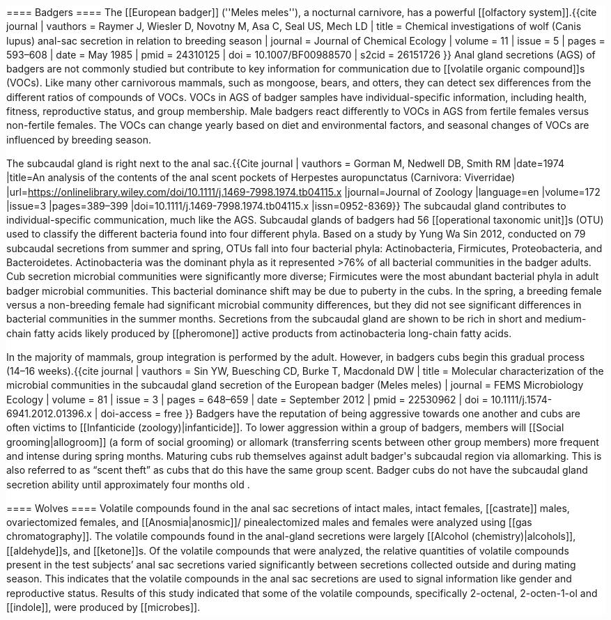 ==== Badgers ====
The [[European badger]] (''Meles meles''), a nocturnal carnivore, has a powerful [[olfactory system]].<ref name=":03">{{cite journal | vauthors = Raymer J, Wiesler D, Novotny M, Asa C, Seal US, Mech LD | title = Chemical investigations of wolf (Canis lupus) anal-sac secretion in relation to breeding season | journal = Journal of Chemical Ecology | volume = 11 | issue = 5 | pages = 593–608 | date = May 1985 | pmid = 24310125 | doi = 10.1007/BF00988570 | s2cid = 26151726 }}</ref> Anal gland secretions (AGS) of badgers are not commonly studied but contribute to key information for communication due to [[volatile organic compound]]s (VOCs).<ref name=":03"/> Like many other carnivorous mammals, such as mongoose, bears, and otters, they can detect sex differences from the different ratios of compounds of VOCs.<ref name=":03"/> VOCs in AGS of badger samples have individual-specific information, including health, fitness, reproductive status, and group membership.<ref name=":03"/> Male badgers react differently to VOCs in AGS from fertile females versus non-fertile females.<ref name=":03"/> The VOCs can change yearly based on diet and environmental factors, and seasonal changes of VOCs are influenced by breeding season.<ref name=":03"/>

The subcaudal gland is right next to the anal sac.<ref name=":12">{{Cite journal | vauthors = Gorman M, Nedwell DB, Smith RM |date=1974 |title=An analysis of the contents of the anal scent pockets of Herpestes auropunctatus (Carnivora: Viverridae) |url=https://onlinelibrary.wiley.com/doi/10.1111/j.1469-7998.1974.tb04115.x |journal=Journal of Zoology |language=en |volume=172 |issue=3 |pages=389–399 |doi=10.1111/j.1469-7998.1974.tb04115.x |issn=0952-8369}}</ref> The subcaudal gland contributes to individual-specific communication, much like the AGS.<ref name=":12" /> Subcaudal glands of badgers had 56 [[operational taxonomic unit]]s (OTU) used to classify the different bacteria found into four different phyla.<ref name=":12" /> Based on a study by Yung Wa Sin 2012, conducted on 79 subcaudal secretions from summer and spring, OTUs fall into four bacterial phyla: Actinobacteria, Firmicutes, Proteobacteria, and Bacteroidetes.<ref name=":12" /> Actinobacteria was the dominant phyla as it represented >76% of all bacterial communities in the badger adults.<ref name=":12" /> Cub secretion microbial communities were significantly more diverse; Firmicutes were the most abundant bacterial phyla in adult badger microbial communities.<ref name=":12" /> This bacterial dominance shift may be due to puberty in the cubs.<ref name=":12" /> In the spring, a breeding female versus a non-breeding female had significant microbial community differences, but they did not see significant differences in bacterial communities in the summer months.<ref name=":12" /> Secretions from the subcaudal gland are shown to be rich in short and medium-chain fatty acids likely produced by [[pheromone]] active products from actinobacteria long-chain fatty acids.<ref name=":12" />

In the majority of mammals, group integration is performed by the adult. However, in badgers cubs begin this gradual process (14–16 weeks).<ref name=":22">{{cite journal | vauthors = Sin YW, Buesching CD, Burke T, Macdonald DW | title = Molecular characterization of the microbial communities in the subcaudal gland secretion of the European badger (Meles meles) | journal = FEMS Microbiology Ecology | volume = 81 | issue = 3 | pages = 648–659 | date = September 2012 | pmid = 22530962 | doi = 10.1111/j.1574-6941.2012.01396.x | doi-access = free }}</ref> Badgers have the reputation of being aggressive towards one another and cubs are often victims to [[Infanticide (zoology)|infanticide]].<ref name=":22" /> To lower aggression within a group of badgers, members will [[Social grooming|allogroom]] (a form of social grooming) or allomark (transferring scents between other group members) more frequent and intense during spring months.<ref name=":22" /> Maturing cubs rub themselves against adult badger's subcaudal region via allomarking.<ref name=":22" /> This is also referred to as “scent theft” as cubs that do this have the same group scent.<ref name=":22" /> Badger cubs do not have the subcaudal gland secretion ability until approximately four months old .<ref name=":22" />

==== Wolves ====
Volatile compounds found in the anal sac secretions of intact males, intact females, [[castrate]] males, ovariectomized females, and [[Anosmia|anosmic]]/ pinealectomized males and females were analyzed using [[gas chromatography]].<ref name=":03"/> The volatile compounds found in the anal-gland secretions were largely [[Alcohol (chemistry)|alcohols]], [[aldehyde]]s, and [[ketone]]s.<ref name=":03" /> Of the volatile compounds that were analyzed, the relative quantities of volatile compounds present in the test subjects’ anal sac secretions varied significantly between secretions collected outside and during mating season.<ref name=":03" /> This indicates that the volatile compounds in the anal sac secretions are used to signal information like gender and reproductive status.<ref name=":03" /> Results of this study indicated that some of the volatile compounds, specifically 2-octenal, 2-octen-1-ol and [[indole]], were produced by [[microbes]].<ref name=":03" />
